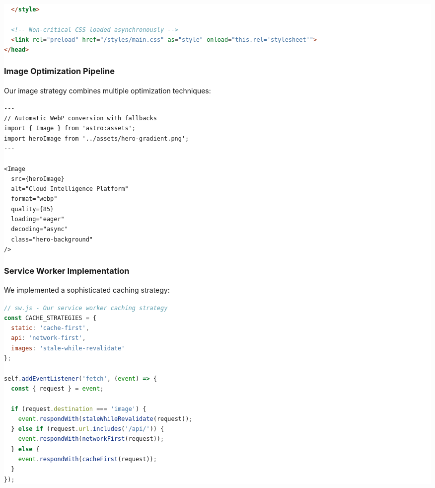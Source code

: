 ```html
  </style>
  
  <!-- Non-critical CSS loaded asynchronously -->
  <link rel="preload" href="/styles/main.css" as="style" onload="this.rel='stylesheet'">
</head>
```

### Image Optimization Pipeline

Our image strategy combines multiple optimization techniques:

```astro
---
// Automatic WebP conversion with fallbacks
import { Image } from 'astro:assets';
import heroImage from '../assets/hero-gradient.png';
---

<Image 
  src={heroImage}
  alt="Cloud Intelligence Platform"
  format="webp"
  quality={85}
  loading="eager"
  decoding="async"
  class="hero-background"
/>
```

### Service Worker Implementation

We implemented a sophisticated caching strategy:

```javascript
// sw.js - Our service worker caching strategy
const CACHE_STRATEGIES = {
  static: 'cache-first',
  api: 'network-first',
  images: 'stale-while-revalidate'
};

self.addEventListener('fetch', (event) => {
  const { request } = event;
  
  if (request.destination === 'image') {
    event.respondWith(staleWhileRevalidate(request));
  } else if (request.url.includes('/api/')) {
    event.respondWith(networkFirst(request));
  } else {
    event.respondWith(cacheFirst(request));
  }
});
```
